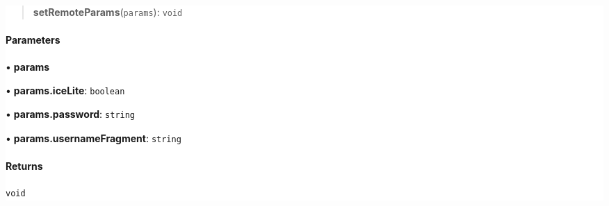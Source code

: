 > **setRemoteParams**(`params`): `void`

#### Parameters

• **params**

• **params.iceLite**: `boolean`

• **params.password**: `string`

• **params.usernameFragment**: `string`

#### Returns

`void`
